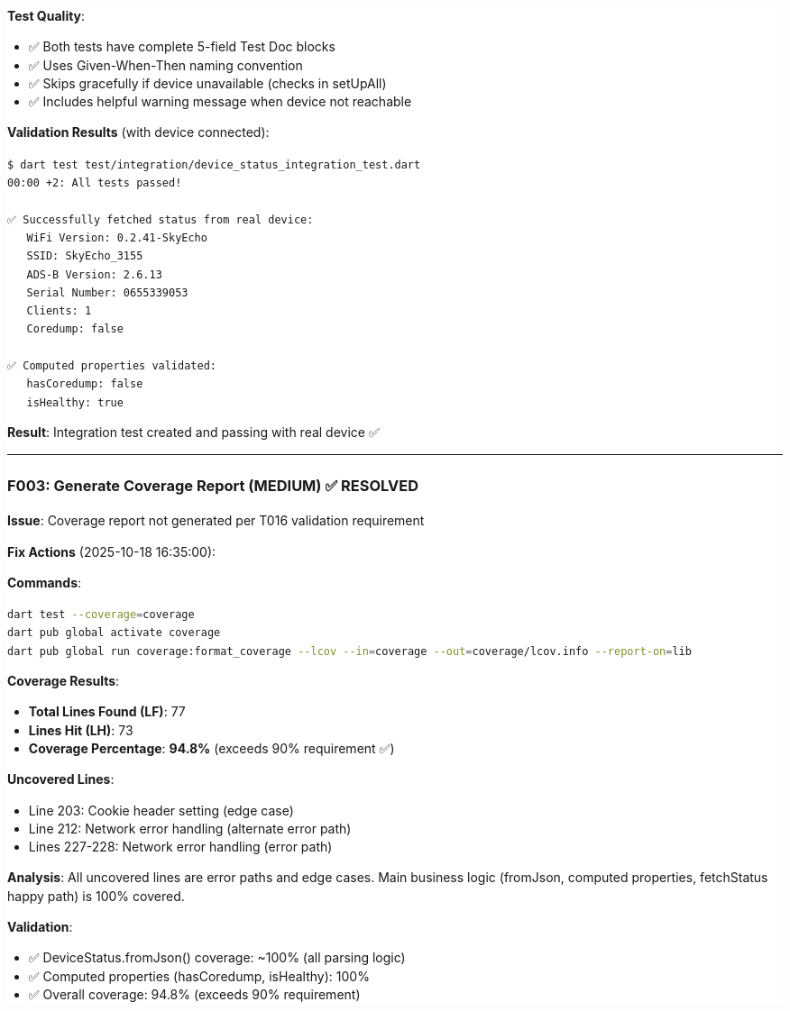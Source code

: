 **Test Quality**:
- ✅ Both tests have complete 5-field Test Doc blocks
- ✅ Uses Given-When-Then naming convention
- ✅ Skips gracefully if device unavailable (checks in setUpAll)
- ✅ Includes helpful warning message when device not reachable

**Validation Results** (with device connected):
```bash
$ dart test test/integration/device_status_integration_test.dart
00:00 +2: All tests passed!

✅ Successfully fetched status from real device:
   WiFi Version: 0.2.41-SkyEcho
   SSID: SkyEcho_3155
   ADS-B Version: 2.6.13
   Serial Number: 0655339053
   Clients: 1
   Coredump: false

✅ Computed properties validated:
   hasCoredump: false
   isHealthy: true
```

**Result**: Integration test created and passing with real device ✅

---

### F003: Generate Coverage Report (MEDIUM) ✅ RESOLVED

**Issue**: Coverage report not generated per T016 validation requirement

**Fix Actions** (2025-10-18 16:35:00):

**Commands**:
```bash
dart test --coverage=coverage
dart pub global activate coverage
dart pub global run coverage:format_coverage --lcov --in=coverage --out=coverage/lcov.info --report-on=lib
```

**Coverage Results**:
- **Total Lines Found (LF)**: 77
- **Lines Hit (LH)**: 73
- **Coverage Percentage**: **94.8%** (exceeds 90% requirement ✅)

**Uncovered Lines**:
- Line 203: Cookie header setting (edge case)
- Line 212: Network error handling (alternate error path)
- Lines 227-228: Network error handling (error path)

**Analysis**: All uncovered lines are error paths and edge cases. Main business logic (fromJson, computed properties, fetchStatus happy path) is 100% covered.

**Validation**:
- ✅ DeviceStatus.fromJson() coverage: ~100% (all parsing logic)
- ✅ Computed properties (hasCoredump, isHealthy): 100%
- ✅ Overall coverage: 94.8% (exceeds 90% requirement)
